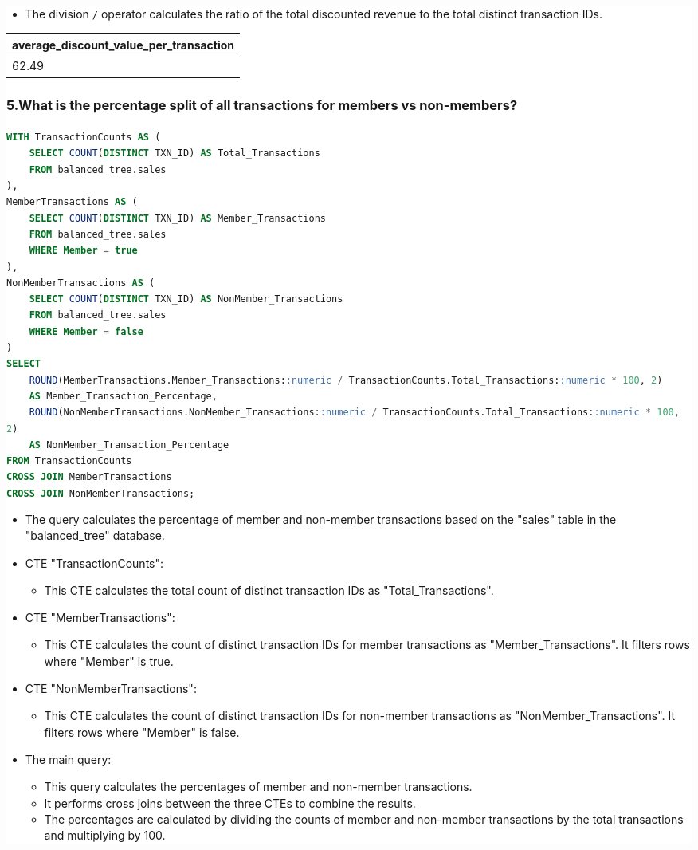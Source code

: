   - The division `/` operator calculates the ratio of the total discounted revenue to the total distinct transaction IDs.

| average_discount_value_per_transaction |
|----------------------------------------|
|                62.49                   |

### 5.What is the percentage split of all transactions for members vs non-members?
```sql
WITH TransactionCounts AS (
    SELECT COUNT(DISTINCT TXN_ID) AS Total_Transactions
    FROM balanced_tree.sales
),
MemberTransactions AS (
    SELECT COUNT(DISTINCT TXN_ID) AS Member_Transactions
    FROM balanced_tree.sales
    WHERE Member = true
),
NonMemberTransactions AS (
    SELECT COUNT(DISTINCT TXN_ID) AS NonMember_Transactions
    FROM balanced_tree.sales
    WHERE Member = false
)
SELECT
    ROUND(MemberTransactions.Member_Transactions::numeric / TransactionCounts.Total_Transactions::numeric * 100, 2)
    AS Member_Transaction_Percentage,
    ROUND(NonMemberTransactions.NonMember_Transactions::numeric / TransactionCounts.Total_Transactions::numeric * 100, 2)
    AS NonMember_Transaction_Percentage
FROM TransactionCounts
CROSS JOIN MemberTransactions
CROSS JOIN NonMemberTransactions;
```
- The query calculates the percentage of member and non-member transactions based on the "sales" table in the "balanced_tree" database.

- CTE "TransactionCounts":
  - This CTE calculates the total count of distinct transaction IDs as "Total_Transactions".

- CTE "MemberTransactions":
  - This CTE calculates the count of distinct transaction IDs for member transactions as "Member_Transactions". It filters rows where "Member" is true.

- CTE "NonMemberTransactions":
  - This CTE calculates the count of distinct transaction IDs for non-member transactions as "NonMember_Transactions". It filters rows where "Member" is false.

- The main query:
  - This query calculates the percentages of member and non-member transactions.
  - It performs cross joins between the three CTEs to combine the results.
  - The percentages are calculated by dividing the counts of member and non-member transactions by the total transactions and multiplying by 100.

